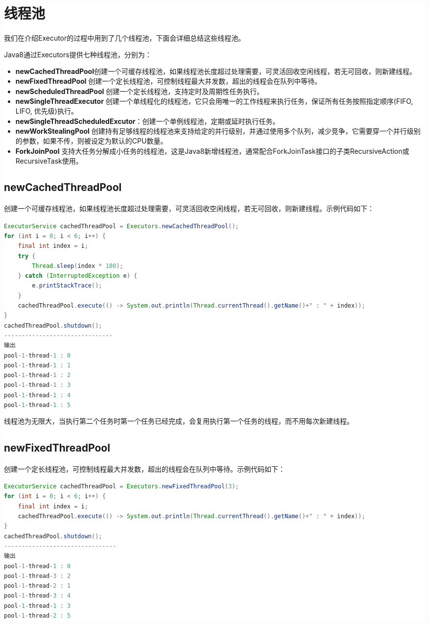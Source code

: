# 线程池

我们在介绍Executor的过程中用到了几个线程池，下面会详细总结这些线程池。

Java8通过Executors提供七种线程池，分别为：

- **newCachedThreadPool**创建一个可缓存线程池，如果线程池长度超过处理需要，可灵活回收空闲线程，若无可回收，则新建线程。
- **newFixedThreadPool** 创建一个定长线程池，可控制线程最大并发数，超出的线程会在队列中等待。
- **newScheduledThreadPool** 创建一个定长线程池，支持定时及周期性任务执行。
- **newSingleThreadExecutor** 创建一个单线程化的线程池，它只会用唯一的工作线程来执行任务，保证所有任务按照指定顺序(FIFO, LIFO, 优先级)执行。
- **newSingleThreadScheduledExcutor**：创建一个单例线程池，定期或延时执行任务。
- **newWorkStealingPool** 创建持有足够线程的线程池来支持给定的并行级别，并通过使用多个队列，减少竞争，它需要穿一个并行级别的参数，如果不传，则被设定为默认的CPU数量。
- **ForkJoinPool** 支持大任务分解成小任务的线程池，这是Java8新增线程池，通常配合ForkJoinTask接口的子类RecursiveAction或RecursiveTask使用。

## newCachedThreadPool

创建一个可缓存线程池，如果线程池长度超过处理需要，可灵活回收空闲线程，若无可回收，则新建线程。示例代码如下：

```java
ExecutorService cachedThreadPool = Executors.newCachedThreadPool();
for (int i = 0; i < 6; i++) {
    final int index = i;
    try {
        Thread.sleep(index * 100);
    } catch (InterruptedException e) {
        e.printStackTrace();
    }
    cachedThreadPool.execute(() -> System.out.println(Thread.currentThread().getName()+" : " + index));
}
cachedThreadPool.shutdown();
-------------------------------
输出
pool-1-thread-1 : 0
pool-1-thread-1 : 1
pool-1-thread-1 : 2
pool-1-thread-1 : 3
pool-1-thread-1 : 4
pool-1-thread-1 : 5
```

线程池为无限大，当执行第二个任务时第一个任务已经完成，会复用执行第一个任务的线程，而不用每次新建线程。

## newFixedThreadPool

创建一个定长线程池，可控制线程最大并发数，超出的线程会在队列中等待。示例代码如下：

```java
ExecutorService cachedThreadPool = Executors.newFixedThreadPool(3);
for (int i = 0; i < 6; i++) {
    final int index = i;
    cachedThreadPool.execute(() -> System.out.println(Thread.currentThread().getName()+" : " + index));
}
cachedThreadPool.shutdown();
--------------------------------
输出
pool-1-thread-1 : 0
pool-1-thread-3 : 2
pool-1-thread-2 : 1
pool-1-thread-3 : 4
pool-1-thread-1 : 3
pool-1-thread-2 : 5
```